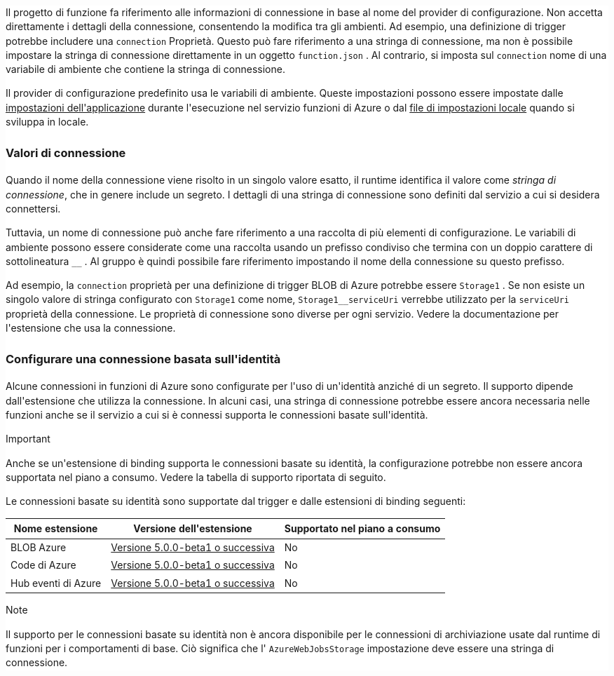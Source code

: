 Il progetto di funzione fa riferimento alle informazioni di connessione in base al nome del provider di configurazione. Non accetta direttamente i dettagli della connessione, consentendo la modifica tra gli ambienti. Ad esempio, una definizione di trigger potrebbe includere una `connection` Proprietà. Questo può fare riferimento a una stringa di connessione, ma non è possibile impostare la stringa di connessione direttamente in un oggetto `function.json` . Al contrario, si imposta sul `connection` nome di una variabile di ambiente che contiene la stringa di connessione.

Il provider di configurazione predefinito usa le variabili di ambiente. Queste impostazioni possono essere impostate dalle [impostazioni dell'applicazione](./functions-how-to-use-azure-function-app-settings.md?tabs=portal#settings) durante l'esecuzione nel servizio funzioni di Azure o dal [file di impostazioni locale](functions-run-local.md#local-settings-file) quando si sviluppa in locale.

### <a name="connection-values"></a>Valori di connessione

Quando il nome della connessione viene risolto in un singolo valore esatto, il runtime identifica il valore come _stringa di connessione_, che in genere include un segreto. I dettagli di una stringa di connessione sono definiti dal servizio a cui si desidera connettersi.

Tuttavia, un nome di connessione può anche fare riferimento a una raccolta di più elementi di configurazione. Le variabili di ambiente possono essere considerate come una raccolta usando un prefisso condiviso che termina con un doppio carattere di sottolineatura `__` . Al gruppo è quindi possibile fare riferimento impostando il nome della connessione su questo prefisso.

Ad esempio, la `connection` proprietà per una definizione di trigger BLOB di Azure potrebbe essere `Storage1` . Se non esiste un singolo valore di stringa configurato con `Storage1` come nome, `Storage1__serviceUri` verrebbe utilizzato per la `serviceUri` proprietà della connessione. Le proprietà di connessione sono diverse per ogni servizio. Vedere la documentazione per l'estensione che usa la connessione.

### <a name="configure-an-identity-based-connection"></a>Configurare una connessione basata sull'identità

Alcune connessioni in funzioni di Azure sono configurate per l'uso di un'identità anziché di un segreto. Il supporto dipende dall'estensione che utilizza la connessione. In alcuni casi, una stringa di connessione potrebbe essere ancora necessaria nelle funzioni anche se il servizio a cui si è connessi supporta le connessioni basate sull'identità.

> [!IMPORTANT]
> Anche se un'estensione di binding supporta le connessioni basate su identità, la configurazione potrebbe non essere ancora supportata nel piano a consumo. Vedere la tabella di supporto riportata di seguito.

Le connessioni basate su identità sono supportate dal trigger e dalle estensioni di binding seguenti:

| Nome estensione | Versione dell'estensione                                                                                     | Supportato nel piano a consumo |
|----------------|-------------------------------------------------------------------------------------------------------|---------------------------------------|
| BLOB Azure     | [Versione 5.0.0-beta1 o successiva](./functions-bindings-storage-blob.md#storage-extension-5x-and-higher)  | No                                    |
| Code di Azure    | [Versione 5.0.0-beta1 o successiva](./functions-bindings-storage-queue.md#storage-extension-5x-and-higher) | No                                    |
| Hub eventi di Azure    | [Versione 5.0.0-beta1 o successiva](./functions-bindings-event-hubs.md#event-hubs-extension-5x-and-higher) | No                                    |

> [!NOTE]
> Il supporto per le connessioni basate su identità non è ancora disponibile per le connessioni di archiviazione usate dal runtime di funzioni per i comportamenti di base. Ciò significa che l' `AzureWebJobsStorage` impostazione deve essere una stringa di connessione.
